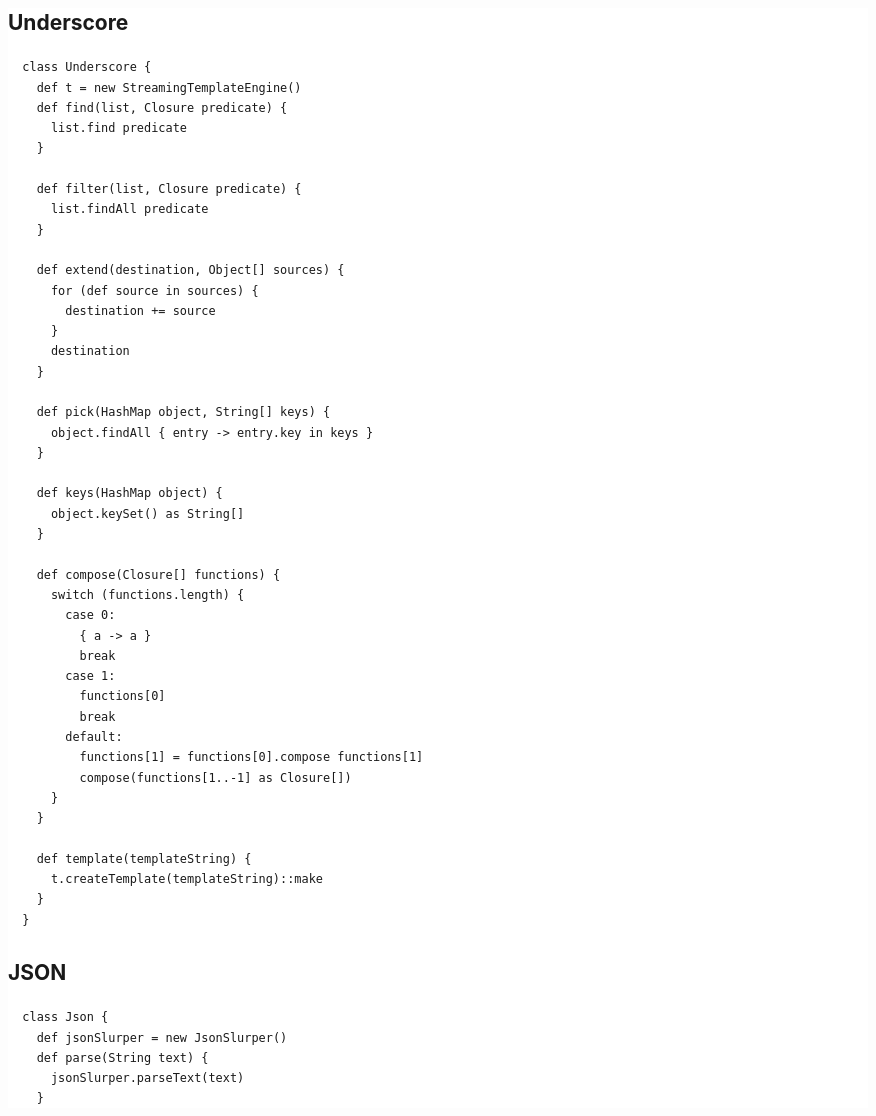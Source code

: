 
Underscore
----------

      class Underscore {
        def t = new StreamingTemplateEngine()
        def find(list, Closure predicate) {
          list.find predicate
        }
      
        def filter(list, Closure predicate) {
          list.findAll predicate
        }
      
        def extend(destination, Object[] sources) {
          for (def source in sources) {
            destination += source
          }
          destination
        }
      
        def pick(HashMap object, String[] keys) {
          object.findAll { entry -> entry.key in keys }
        }
      
        def keys(HashMap object) {
          object.keySet() as String[]
        }
      
        def compose(Closure[] functions) {
          switch (functions.length) {
            case 0:
              { a -> a }
              break
            case 1:
              functions[0]
              break
            default:
              functions[1] = functions[0].compose functions[1]
              compose(functions[1..-1] as Closure[])
          }
        }
      
        def template(templateString) {
          t.createTemplate(templateString)::make
        }
      }
      

JSON
----

      class Json {
        def jsonSlurper = new JsonSlurper()
        def parse(String text) {
          jsonSlurper.parseText(text)
        }
      